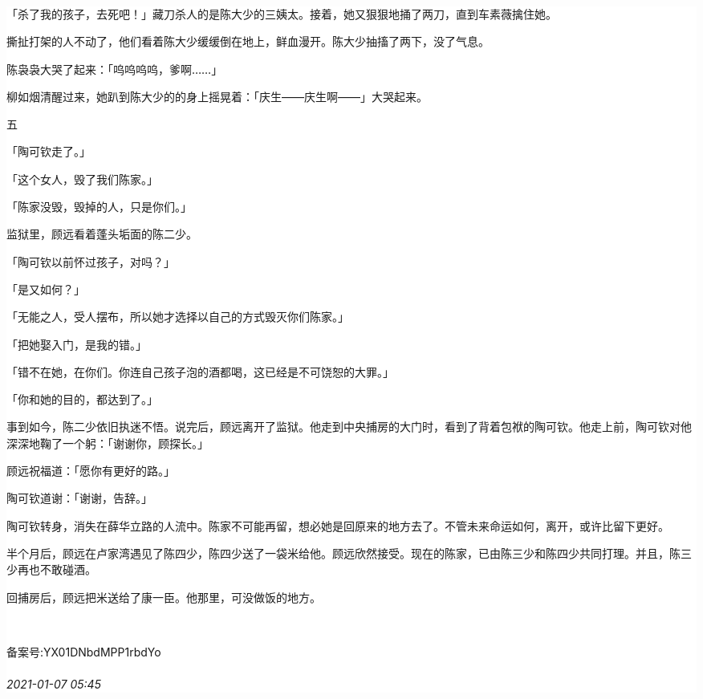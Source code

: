 
「杀了我的孩子，去死吧！」藏刀杀人的是陈大少的三姨太。接着，她又狠狠地捅了两刀，直到车素薇擒住她。


撕扯打架的人不动了，他们看着陈大少缓缓倒在地上，鲜血漫开。陈大少抽搐了两下，没了气息。


陈袅袅大哭了起来：「呜呜呜呜，爹啊……」


柳如烟清醒过来，她趴到陈大少的的身上摇晃着：「庆生——庆生啊——」大哭起来。


五


「陶可钦走了。」


「这个女人，毁了我们陈家。」


「陈家没毁，毁掉的人，只是你们。」


监狱里，顾远看着蓬头垢面的陈二少。


「陶可钦以前怀过孩子，对吗？」


「是又如何？」


「无能之人，受人摆布，所以她才选择以自己的方式毁灭你们陈家。」


「把她娶入门，是我的错。」


「错不在她，在你们。你连自己孩子泡的酒都喝，这已经是不可饶恕的大罪。」


「你和她的目的，都达到了。」


事到如今，陈二少依旧执迷不悟。说完后，顾远离开了监狱。他走到中央捕房的大门时，看到了背着包袱的陶可钦。他走上前，陶可钦对他深深地鞠了一个躬：「谢谢你，顾探长。」


顾远祝福道：「愿你有更好的路。」


陶可钦道谢：「谢谢，告辞。」               


陶可钦转身，消失在薛华立路的人流中。陈家不可能再留，想必她是回原来的地方去了。不管未来命运如何，离开，或许比留下更好。


半个月后，顾远在卢家湾遇见了陈四少，陈四少送了一袋米给他。顾远欣然接受。现在的陈家，已由陈三少和陈四少共同打理。并且，陈三少再也不敢碰酒。


回捕房后，顾远把米送给了康一臣。他那里，可没做饭的地方。


  



 


备案号:YX01DNbdMPP1rbdYo


###### 2021-01-07 05:45
